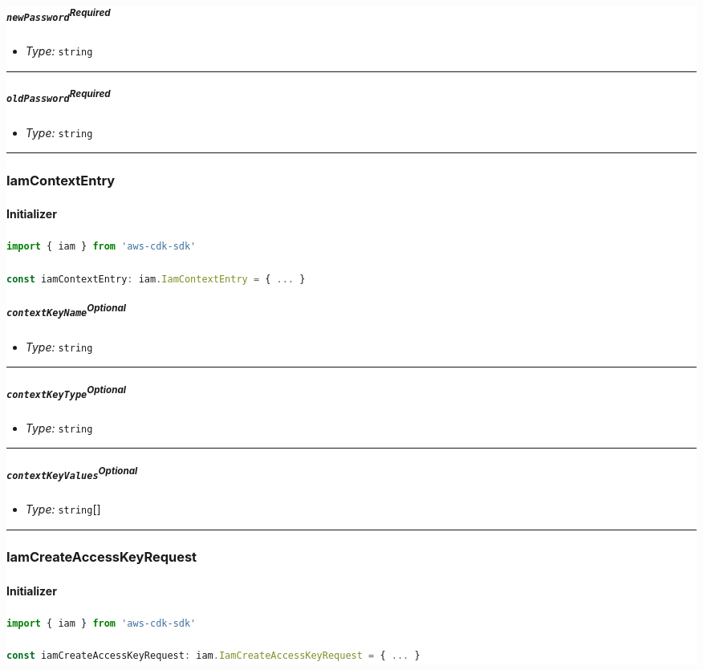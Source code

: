 ##### `newPassword`<sup>Required</sup> <a name="aws-cdk-sdk.iam.IamChangePasswordRequest.property.newPassword"></a>

- *Type:* `string`

---

##### `oldPassword`<sup>Required</sup> <a name="aws-cdk-sdk.iam.IamChangePasswordRequest.property.oldPassword"></a>

- *Type:* `string`

---

### IamContextEntry <a name="aws-cdk-sdk.iam.IamContextEntry"></a>

#### Initializer <a name="[object Object].Initializer"></a>

```typescript
import { iam } from 'aws-cdk-sdk'

const iamContextEntry: iam.IamContextEntry = { ... }
```

##### `contextKeyName`<sup>Optional</sup> <a name="aws-cdk-sdk.iam.IamContextEntry.property.contextKeyName"></a>

- *Type:* `string`

---

##### `contextKeyType`<sup>Optional</sup> <a name="aws-cdk-sdk.iam.IamContextEntry.property.contextKeyType"></a>

- *Type:* `string`

---

##### `contextKeyValues`<sup>Optional</sup> <a name="aws-cdk-sdk.iam.IamContextEntry.property.contextKeyValues"></a>

- *Type:* `string`[]

---

### IamCreateAccessKeyRequest <a name="aws-cdk-sdk.iam.IamCreateAccessKeyRequest"></a>

#### Initializer <a name="[object Object].Initializer"></a>

```typescript
import { iam } from 'aws-cdk-sdk'

const iamCreateAccessKeyRequest: iam.IamCreateAccessKeyRequest = { ... }
```
